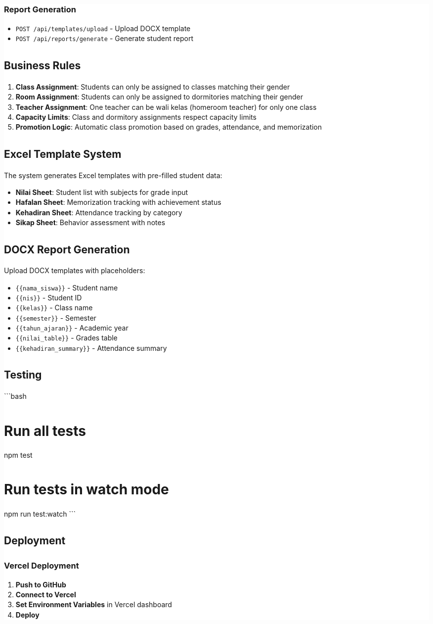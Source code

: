 ### Report Generation
- `POST /api/templates/upload` - Upload DOCX template
- `POST /api/reports/generate` - Generate student report

## Business Rules

1. **Class Assignment**: Students can only be assigned to classes matching their gender
2. **Room Assignment**: Students can only be assigned to dormitories matching their gender
3. **Teacher Assignment**: One teacher can be wali kelas (homeroom teacher) for only one class
4. **Capacity Limits**: Class and dormitory assignments respect capacity limits
5. **Promotion Logic**: Automatic class promotion based on grades, attendance, and memorization

## Excel Template System

The system generates Excel templates with pre-filled student data:

- **Nilai Sheet**: Student list with subjects for grade input
- **Hafalan Sheet**: Memorization tracking with achievement status
- **Kehadiran Sheet**: Attendance tracking by category
- **Sikap Sheet**: Behavior assessment with notes

## DOCX Report Generation

Upload DOCX templates with placeholders:
- `{{nama_siswa}}` - Student name
- `{{nis}}` - Student ID
- `{{kelas}}` - Class name
- `{{semester}}` - Semester
- `{{tahun_ajaran}}` - Academic year
- `{{nilai_table}}` - Grades table
- `{{kehadiran_summary}}` - Attendance summary

## Testing

\`\`\`bash
# Run all tests
npm test

# Run tests in watch mode
npm run test:watch
\`\`\`

## Deployment

### Vercel Deployment

1. **Push to GitHub**
2. **Connect to Vercel**
3. **Set Environment Variables** in Vercel dashboard
4. **Deploy**
